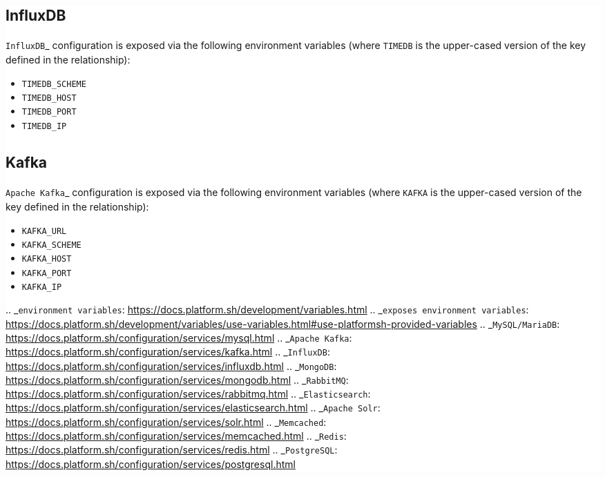 ## InfluxDB

`InfluxDB`_ configuration is exposed via the following environment variables (where ``TIMEDB`` is the upper-cased version of the key defined in the relationship):

* ``TIMEDB_SCHEME``
* ``TIMEDB_HOST``
* ``TIMEDB_PORT``
* ``TIMEDB_IP``

## Kafka

`Apache Kafka`_ configuration is exposed via the following environment variables (where ``KAFKA`` is the upper-cased version of the key defined in the relationship):

* ``KAFKA_URL``
* ``KAFKA_SCHEME``
* ``KAFKA_HOST``
* ``KAFKA_PORT``
* ``KAFKA_IP``

.. _`environment variables`: https://docs.platform.sh/development/variables.html
.. _`exposes environment variables`: https://docs.platform.sh/development/variables/use-variables.html#use-platformsh-provided-variables
.. _`MySQL/MariaDB`: https://docs.platform.sh/configuration/services/mysql.html
.. _`Apache Kafka`: https://docs.platform.sh/configuration/services/kafka.html
.. _`InfluxDB`: https://docs.platform.sh/configuration/services/influxdb.html
.. _`MongoDB`: https://docs.platform.sh/configuration/services/mongodb.html
.. _`RabbitMQ`: https://docs.platform.sh/configuration/services/rabbitmq.html
.. _`Elasticsearch`: https://docs.platform.sh/configuration/services/elasticsearch.html
.. _`Apache Solr`: https://docs.platform.sh/configuration/services/solr.html
.. _`Memcached`: https://docs.platform.sh/configuration/services/memcached.html
.. _`Redis`: https://docs.platform.sh/configuration/services/redis.html
.. _`PostgreSQL`: https://docs.platform.sh/configuration/services/postgresql.html
